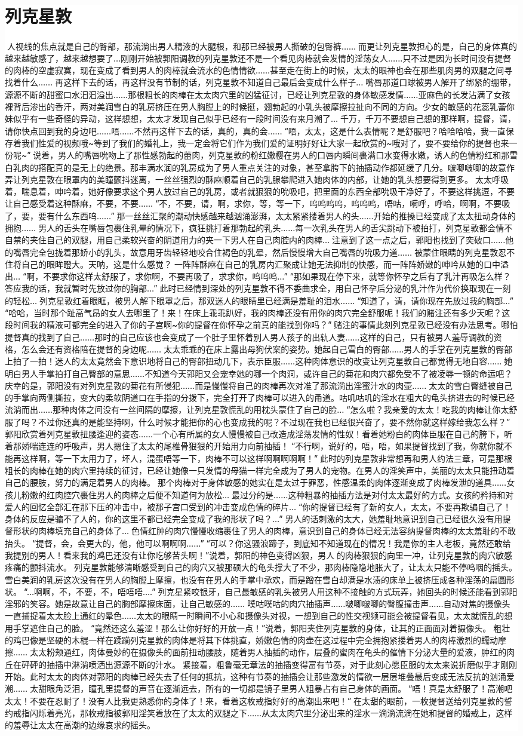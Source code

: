 # 列克星敦

 人视线的焦点就是自己的臀部，那流淌出男人精液的大腿根，和那已经被男人撕破的包臀裤……
而更让列克星敦担心的是，自己的身体真的越来越敏感了，越来越想要了…刚刚开始被郭阳调教的列克星敦还不是一个看见肉棒就会发情的淫荡女人……只不过是因为长时间没有提督的肉棒的空虚寂寞，现在变成了看到男人的肉棒就会流水的色情情欲……甚至走在街上的时候，太太的眼神也会在那些肌肉男的双腿之间寻找着什么……
再这样下去的话，再这样没有节制的话，列克星敦不知道自己最后会变成什么样子…
嘴唇那道口球被男人解开了绑紧的绷带，源源不断的甜蜜口水汩汩溢出……那根粗长的肉棒在太太肉穴里的凶猛征讨，已经让列克星敦的身体敏感发情……亚麻色的长发沾满了女孩裸背后渗出的香汗，两对美润雪白的乳房挤压在男人胸膛上的时候挺，翘勃起的小乳头被摩擦拉扯向不同的方向。少女的敏感的花蕊乳蕾你妹似乎有一些奇怪的异动，这样想想，太太才发现自己似乎已经有一段时间没有来月潮了…
千万，千万不要想自己想的那样啊，提督，请，请你快点回到我的身边吧……唔……不然再这样下去的话，真的，真的会……
“唔，太太，这是什么表情呢？是舒服吧？哈哈哈哈，我一直保存着我们性爱的视频哦~等到了我们的婚礼上，我一定会将它们作为我们爱的证明好好让大家一起欣赏的~哦对了，要不要给你的提督也来一份呢~”
说着，男人的嘴唇吮吻上了那性感勃起的蕾肉，列克星敦的粉红嫩樱在男人的口唇内瞬间裹满口水变得水嫩，诱人的色情粉红和那雪白乳肉的搭配真的是无上的绝景。那丰满水润的乳房成为了男人重点关注的对象，甚至拿胯下的抽插动作都延缓了几分。啵唧啵唧的故意作弄让列克星敦在眼罩内的美瞳颤抖迷离，一丝丝强烈的酥麻顺着自己的乳腺攀爬进入她肉体的内部，让她的乳头想要得到更多。
太太呼吸着，喘息着，呻吟着，她好像要求这个男人放过自己的乳房，或者就狠狠的吮吸吧，把里面的东西全部吮吸干净好了，不要这样挑逗，不要让自己感受着这种酥麻，不要，不要……
“不，不要，请，啊，求你，等，等一下，呜呜呜呜，呜呜呜，唔咕，嗬呼，呼哈，啊啊，不要吸了，要，要有什么东西呜……”
那一丝丝汇聚的潮动快感越来越汹涌澎湃，太太紧紧搂着男人的头……开始的推搡已经变成了太太扭动身体的拥抱……
男人的舌头在嘴唇包裹住乳晕的情况下，疯狂挑打着那勃起的乳头……每一次乳头在男人的舌尖跳动下被拍打，列克星敦都会情不自禁的夹住自己的双腿，用自己柔软兴奋的阴道用力的夹一下男人在自己肉腔内的肉棒…
注意到了这一点之后，郭阳也找到了突破口……他的嘴唇完全包拢着那娇小的乳头，故意用牙齿轻轻地咬合住褐色的乳晕，然后慢慢增大自己嘴唇的吮吸力道……
被蒙住眼睛的列克星敦忍不住将自己的眼眸瞪大。天呐，这是什么感觉？
一阵阵酥麻在自己的乳房内汇聚成让她无法抑制的快感，而一阵阵娇嫩的呻吟从她的口中溢出…
“啊，不要求你这样太舒服了，求你啊，不要再吸了，求求你，呜呜呜…”
“那如果现在停下来，就等你怀孕之后有了乳汁再吸怎么样？答应我的话，我就暂时先放过你的胸部…”
此时已经情到深处的列克星敦不得不委曲求全，用自己怀孕后分泌的乳汁作为代价换取现在一刻的轻松…
列克星敦红着眼眶，被男人解下眼罩之后，那双迷人的眼睛里已经满是羞耻的泪水……
“知道了，请，请你现在先放过我的胸部…”
“哈哈，当时那个趾高气昂的女人去哪里了！来！在床上乖乖趴好，我的肉棒还没有用你的肉穴完全舒服呢！我们的赌注还有多少天呢？这段时间我的精液可都完全的进入了你的子宫啊~你的提督在你怀孕之前真的能找到你吗？”
赌注的事情此刻列克星敦已经没有办法思考。哪怕提督真的找到了自己……那时的自己应该也会变成了一个肚子里怀着别人男人孩子的出轨人妻……这样的自己，只有被男人羞辱调教的资格，怎么会还有资格陪在提督的身边呢……
太太乖乖的在床上露出母狗伏案的姿势。她起自己雪白的臀部……男人的手掌在列克星敦的臀部上拍了一拍！迷人的太太竟然会下意识地将自己的臀部扭动几下，表示臣服……这种肉体意识的改变让列克星敦自己都觉得无地自容……
她明白男人手掌拍打自己臀部的意思……不知道今天郭阳又会宠幸她的哪一个肉洞，或许自己的菊花和肉穴都免受不了被凌辱一顿的命运吧？
庆幸的是，郭阳没有对列克星敦的菊花有所侵犯……而是慢慢将自己的肉棒再次对准了那流淌出淫蜜汁水的肉壶……
太太的雪白臀缝被自己的手掌向两侧撕拉，变大的柔软阴道口在手指的分拨下，完全打开了肉棒可以进入的甬道。咕叽咕叽的淫水在粗大的龟头挤进去的时候已经流淌而出……那种肉体之间没有一丝间隔的摩擦，让列克星敦慌乱的用枕头蒙住了自己的脸…
“怎么啦？我亲爱的太太！吃我的肉棒让你太舒服了吗？不过你还真的是能坚持啊，什么时候才能把你的心也变成我的呢？不过现在我也已经很兴奋了，要不然你就这样嫁给我怎么样？”
郭阳欣赏着列克星敦扭腰逢迎的姿态……一个心有所属的女人慢慢被自己改造成淫荡发情的性奴！看着她粉白的肉体臣服在自己的胯下，听着那娇喘连连的呼吸声，男人摁住了太太的尾椎骨狠狠的开始用力向前抽插！
“不行啊，说好的，唔，唔，如果提督找到了我，你就你就不能再这样啊，等一下太用力了，坏人，混蛋唔等一下，肉棒不可以这样啊啊啊啊啊！”
此时的列克星敦非常想再和男人约法三章，可是那根粗长的肉棒在她的肉穴里持续的征讨，已经让她像一只发情的母猫一样完全成为了男人的宠物。在男人的淫笑声中，美丽的太太只能扭动着自己的腰肢，努力的满足着男人的肉棒。
那个肉棒对于身体敏感的她实在是太过于罪恶，性感温柔的肉体逐渐变成了肉棒发泄的道具……女孩儿粉嫩的红肉腔穴裹住男人的肉棒之后便不知道何为放松…
最过分的是……这种粗暴的抽插方法是对付太太最好的方式。女孩的矜持和对爱人的回忆全部汇在那下压的冲击中，被那子宫口受到的冲击变成色情的碎片…
“你的提督已经有了新的女人，太太，不要再欺骗自己了！身体的反应是骗不了人的，你的这里不都已经完全变成了我的形状了吗？…”
男人的话刺激的太大，她羞耻地意识到自己已经很久没有用提督形状的肉棒填充自己的身体了…
色情红肿的肉穴慢慢收缩裹住了男人的肉棒，意识到自己的身体已经无法容纳提督肉棒的太太羞耻的不敢抬头。
“提督，会，会更大的，他，他可以啊啊啊……”
“可以？你这骚浪蹄子，到底知不知道现在的情况！我是你的主人老板，竟然还敢给我提别的男人！看来我的鸡巴还没有让你吃够苦头啊！”说着，郭阳的神色变得凶狠，男人 的肉棒狠狠的向里一冲，让列克星敦的肉穴敏感疼痛的颤抖流水。
列克星敦能够清晰感受到自己的肉穴又被那硕大的龟头撑大了不少，那肉棒隐隐地胀大了，让太太只能不停呜咽的摇头。雪白美润的乳房这次没有在男人的胸膛上摩擦，也没有在男人的手掌中承欢，而是蹭在雪白却满是水渍的床单上被挤压成各种淫荡的扁圆形状。
“…啊啊，不，不要，不，唔唔唔….”
列克星紧咬银牙，自己最敏感的乳头被男人用这种不接触的方式玩弄，她回头的时候还能看到郭阳淫邪的笑容。她是故意让自己的胸部摩擦床面，让自己敏感的……
噗咕噗咕的肉穴抽插声……啵唧啵唧的臀腹撞击声……自动对焦的摄像头一直捕捉着太太脸上通红的晕色……太太的眼睛一时瞬间不小心和摄像头对视，一想到自己的性交视频可能会被提督看见，太太就慌乱的想用手掌遮住自己的脸。
“竟然还这么羞涩！那么让你好好的开放一点！”说着，郭阳夹住列克星敦的身体，让其的正面面对着摄像头。
粗壮的鸡巴像是坚硬的木棍一样在蹂躏列克星敦的肉体是将其下体挑直，娇嫩色情的肉壶在这过程中完全拥抱紧搂着男人的肉棒激烈的蠕动摩擦……
太太粉颊通红，肉体曼妙的在摄像头的面前扭动腰肢，随着男人抽插的动作，层叠的蜜肉在龟头的催情下分泌大量的爱液，肿红的肉丘在砰砰的抽插中淋淌喷洒出源源不断的汁水。
紧接着，粗鲁毫无章法的抽插变得富有节奏，对于此刻心愿臣服的太太来说折磨似乎才刚刚开始。此时太太的肉体对郭阳的肉棒已经失去了任何的抵抗，这种有节奏的抽插会让那些激发的情欲一层层堆叠最后变成无法反抗的汹涌爱潮……
太甜眼角泛泪，瞳孔里提督的声音在逐渐远去，所有的一切都是镜子里男人粗暴占有自己身体的画面。
“唔！真是太舒服了！高潮吧太太！不要在忍耐了！没有人比我更熟悉你的身体了！来，看着这枚戒指好好的高潮出来吧！”
在太甜的眼前，一枚提督送给列克星敦的誓约戒指闪烁着亮光，那枚戒指被郭阳淫笑着放在了太太的双腿之下……从太太肉穴里分泌出来的淫水一滴滴流淌在她和提督的婚戒上，这样的羞辱让太太在高潮的边缘哀求的摇头。